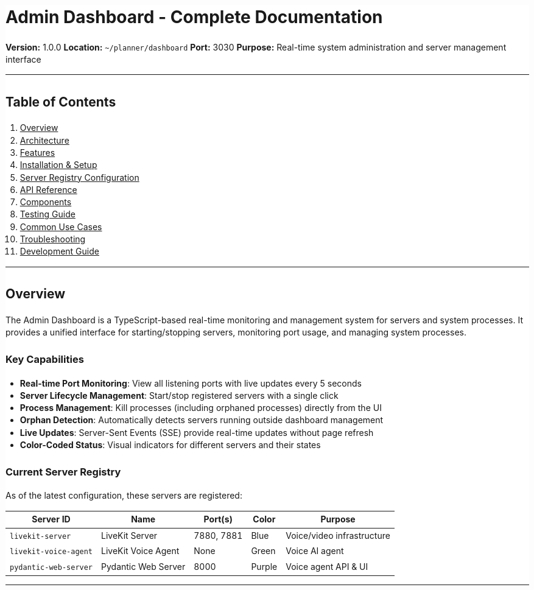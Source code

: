 # Admin Dashboard - Complete Documentation

**Version:** 1.0.0
**Location:** `~/planner/dashboard`
**Port:** 3030
**Purpose:** Real-time system administration and server management interface

---

## Table of Contents

1. [Overview](#overview)
2. [Architecture](#architecture)
3. [Features](#features)
4. [Installation & Setup](#installation--setup)
5. [Server Registry Configuration](#server-registry-configuration)
6. [API Reference](#api-reference)
7. [Components](#components)
8. [Testing Guide](#testing-guide)
9. [Common Use Cases](#common-use-cases)
10. [Troubleshooting](#troubleshooting)
11. [Development Guide](#development-guide)

---

## Overview

The Admin Dashboard is a TypeScript-based real-time monitoring and management system for servers and system processes. It provides a unified interface for starting/stopping servers, monitoring port usage, and managing system processes.

### Key Capabilities

- **Real-time Port Monitoring**: View all listening ports with live updates every 5 seconds
- **Server Lifecycle Management**: Start/stop registered servers with a single click
- **Process Management**: Kill processes (including orphaned processes) directly from the UI
- **Orphan Detection**: Automatically detects servers running outside dashboard management
- **Live Updates**: Server-Sent Events (SSE) provide real-time updates without page refresh
- **Color-Coded Status**: Visual indicators for different servers and their states

### Current Server Registry

As of the latest configuration, these servers are registered:

| Server ID | Name | Port(s) | Color | Purpose |
|-----------|------|---------|-------|---------|
| `livekit-server` | LiveKit Server | 7880, 7881 | Blue | Voice/video infrastructure |
| `livekit-voice-agent` | LiveKit Voice Agent | None | Green | Voice AI agent |
| `pydantic-web-server` | Pydantic Web Server | 8000 | Purple | Voice agent API & UI |

---